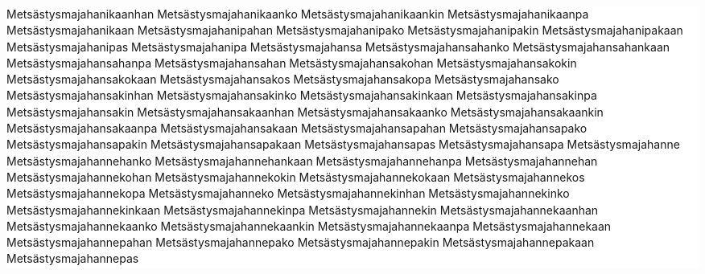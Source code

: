 Metsästysmajahanikaanhan
Metsästysmajahanikaanko
Metsästysmajahanikaankin
Metsästysmajahanikaanpa
Metsästysmajahanikaan
Metsästysmajahanipahan
Metsästysmajahanipako
Metsästysmajahanipakin
Metsästysmajahanipakaan
Metsästysmajahanipas
Metsästysmajahanipa
Metsästysmajahansa
Metsästysmajahansahanko
Metsästysmajahansahankaan
Metsästysmajahansahanpa
Metsästysmajahansahan
Metsästysmajahansakohan
Metsästysmajahansakokin
Metsästysmajahansakokaan
Metsästysmajahansakos
Metsästysmajahansakopa
Metsästysmajahansako
Metsästysmajahansakinhan
Metsästysmajahansakinko
Metsästysmajahansakinkaan
Metsästysmajahansakinpa
Metsästysmajahansakin
Metsästysmajahansakaanhan
Metsästysmajahansakaanko
Metsästysmajahansakaankin
Metsästysmajahansakaanpa
Metsästysmajahansakaan
Metsästysmajahansapahan
Metsästysmajahansapako
Metsästysmajahansapakin
Metsästysmajahansapakaan
Metsästysmajahansapas
Metsästysmajahansapa
Metsästysmajahanne
Metsästysmajahannehanko
Metsästysmajahannehankaan
Metsästysmajahannehanpa
Metsästysmajahannehan
Metsästysmajahannekohan
Metsästysmajahannekokin
Metsästysmajahannekokaan
Metsästysmajahannekos
Metsästysmajahannekopa
Metsästysmajahanneko
Metsästysmajahannekinhan
Metsästysmajahannekinko
Metsästysmajahannekinkaan
Metsästysmajahannekinpa
Metsästysmajahannekin
Metsästysmajahannekaanhan
Metsästysmajahannekaanko
Metsästysmajahannekaankin
Metsästysmajahannekaanpa
Metsästysmajahannekaan
Metsästysmajahannepahan
Metsästysmajahannepako
Metsästysmajahannepakin
Metsästysmajahannepakaan
Metsästysmajahannepas